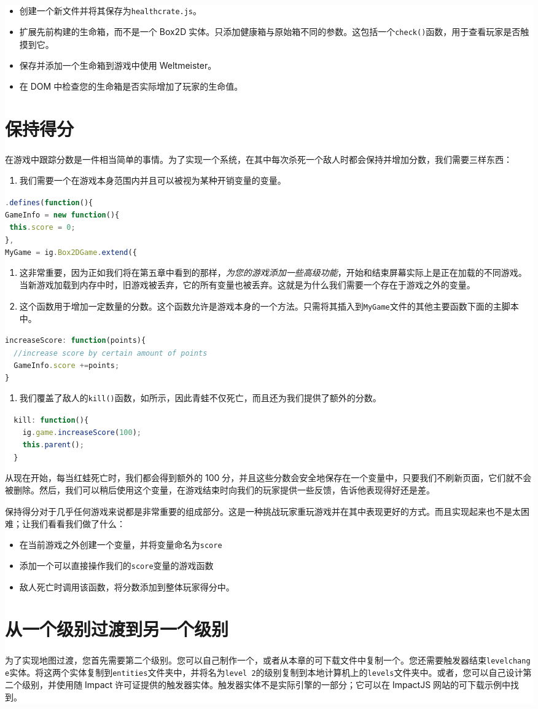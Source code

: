 +   创建一个新文件并将其保存为`healthcrate.js`。

+   扩展先前构建的生命箱，而不是一个 Box2D 实体。只添加健康箱与原始箱不同的参数。这包括一个`check()`函数，用于查看玩家是否触摸到它。

+   保存并添加一个生命箱到游戏中使用 Weltmeister。

+   在 DOM 中检查您的生命箱是否实际增加了玩家的生命值。

# 保持得分

在游戏中跟踪分数是一件相当简单的事情。为了实现一个系统，在其中每次杀死一个敌人时都会保持并增加分数，我们需要三样东西：

1.  我们需要一个在游戏本身范围内并且可以被视为某种开销变量的变量。

```js
.defines(function(){
GameInfo = new function(){
 this.score = 0;
},
MyGame = ig.Box2DGame.extend({
```

1.  这非常重要，因为正如我们将在第五章中看到的那样，*为您的游戏添加一些高级功能*，开始和结束屏幕实际上是正在加载的不同游戏。当新游戏加载到内存中时，旧游戏被丢弃，它的所有变量也被丢弃。这就是为什么我们需要一个存在于游戏之外的变量。

1.  这个函数用于增加一定数量的分数。这个函数允许是游戏本身的一个方法。只需将其插入到`MyGame`文件的其他主要函数下面的主脚本中。

```js
increaseScore: function(points){
  //increase score by certain amount of points
  GameInfo.score +=points;
}
```

1.  我们覆盖了敌人的`kill()`函数，如所示，因此青蛙不仅死亡，而且还为我们提供了额外的分数。

```js
  kill: function(){
    ig.game.increaseScore(100);
    this.parent();
  }
```

从现在开始，每当红蛙死亡时，我们都会得到额外的 100 分，并且这些分数会安全地保存在一个变量中，只要我们不刷新页面，它们就不会被删除。然后，我们可以稍后使用这个变量，在游戏结束时向我们的玩家提供一些反馈，告诉他表现得好还是差。

保持得分对于几乎任何游戏来说都是非常重要的组成部分。这是一种挑战玩家重玩游戏并在其中表现更好的方式。而且实现起来也不是太困难；让我们看看我们做了什么：

+   在当前游戏之外创建一个变量，并将变量命名为`score`

+   添加一个可以直接操作我们的`score`变量的游戏函数

+   敌人死亡时调用该函数，将分数添加到整体玩家得分中。

# 从一个级别过渡到另一个级别

为了实现地图过渡，您首先需要第二个级别。您可以自己制作一个，或者从本章的可下载文件中复制一个。您还需要触发器结束`levelchange`实体。将这两个实体复制到`entities`文件夹中，并将名为`level 2`的级别复制到本地计算机上的`levels`文件夹中。或者，您可以自己设计第二个级别，并使用随 Impact 许可证提供的触发器实体。触发器实体不是实际引擎的一部分；它可以在 ImpactJS 网站的可下载示例中找到。
